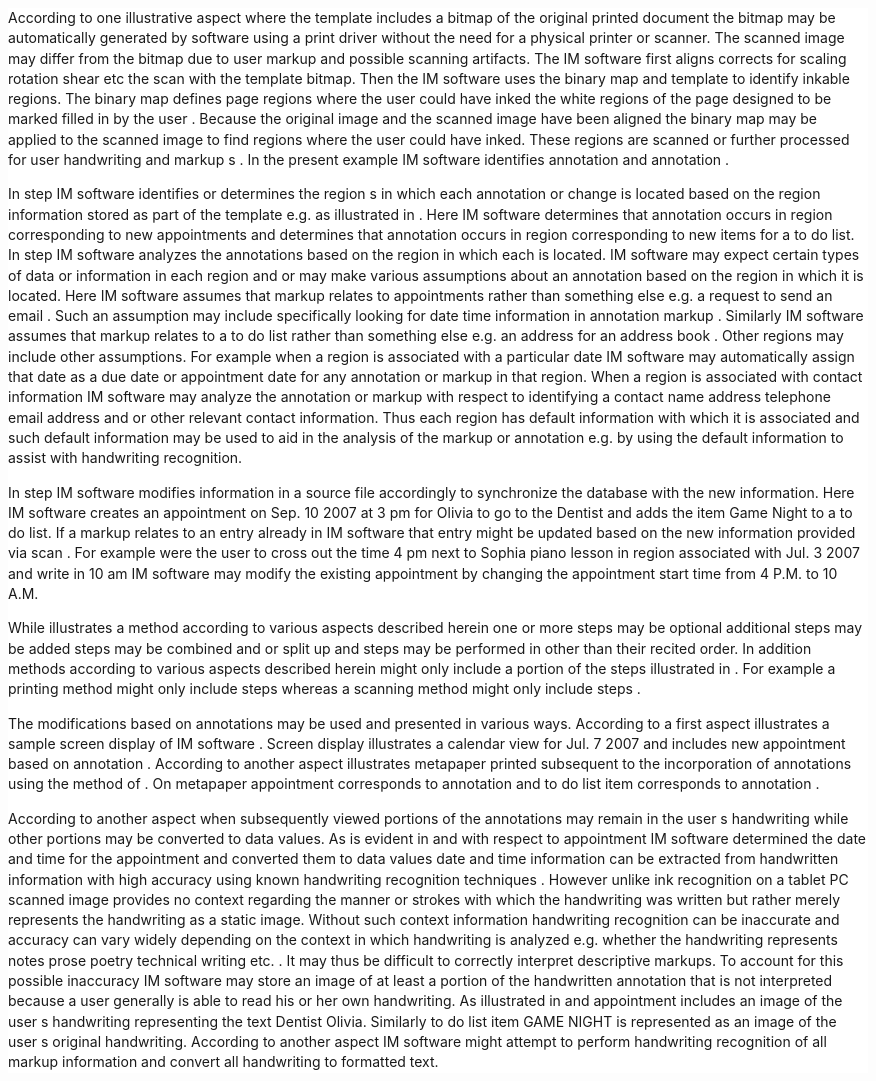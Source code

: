 According to one illustrative aspect where the template includes a bitmap of the original printed document the bitmap may be automatically generated by software using a print driver without the need for a physical printer or scanner. The scanned image may differ from the bitmap due to user markup and possible scanning artifacts. The IM software first aligns corrects for scaling rotation shear etc the scan with the template bitmap. Then the IM software uses the binary map and template to identify inkable regions. The binary map defines page regions where the user could have inked the white regions of the page designed to be marked filled in by the user . Because the original image and the scanned image have been aligned the binary map may be applied to the scanned image to find regions where the user could have inked. These regions are scanned or further processed for user handwriting and markup s . In the present example IM software identifies annotation and annotation .

In step IM software identifies or determines the region s in which each annotation or change is located based on the region information stored as part of the template e.g. as illustrated in . Here IM software determines that annotation occurs in region corresponding to new appointments and determines that annotation occurs in region corresponding to new items for a to do list. In step IM software analyzes the annotations based on the region in which each is located. IM software may expect certain types of data or information in each region and or may make various assumptions about an annotation based on the region in which it is located. Here IM software assumes that markup relates to appointments rather than something else e.g. a request to send an email . Such an assumption may include specifically looking for date time information in annotation markup . Similarly IM software assumes that markup relates to a to do list rather than something else e.g. an address for an address book . Other regions may include other assumptions. For example when a region is associated with a particular date IM software may automatically assign that date as a due date or appointment date for any annotation or markup in that region. When a region is associated with contact information IM software may analyze the annotation or markup with respect to identifying a contact name address telephone email address and or other relevant contact information. Thus each region has default information with which it is associated and such default information may be used to aid in the analysis of the markup or annotation e.g. by using the default information to assist with handwriting recognition.

In step IM software modifies information in a source file accordingly to synchronize the database with the new information. Here IM software creates an appointment on Sep. 10 2007 at 3 pm for Olivia to go to the Dentist and adds the item Game Night to a to do list. If a markup relates to an entry already in IM software that entry might be updated based on the new information provided via scan . For example were the user to cross out the time 4 pm next to Sophia piano lesson in region associated with Jul. 3 2007 and write in 10 am IM software may modify the existing appointment by changing the appointment start time from 4 P.M. to 10 A.M.

While illustrates a method according to various aspects described herein one or more steps may be optional additional steps may be added steps may be combined and or split up and steps may be performed in other than their recited order. In addition methods according to various aspects described herein might only include a portion of the steps illustrated in . For example a printing method might only include steps whereas a scanning method might only include steps .

The modifications based on annotations may be used and presented in various ways. According to a first aspect illustrates a sample screen display of IM software . Screen display illustrates a calendar view for Jul. 7 2007 and includes new appointment based on annotation . According to another aspect illustrates metapaper printed subsequent to the incorporation of annotations using the method of . On metapaper appointment corresponds to annotation and to do list item corresponds to annotation .

According to another aspect when subsequently viewed portions of the annotations may remain in the user s handwriting while other portions may be converted to data values. As is evident in and with respect to appointment IM software determined the date and time for the appointment and converted them to data values date and time information can be extracted from handwritten information with high accuracy using known handwriting recognition techniques . However unlike ink recognition on a tablet PC scanned image provides no context regarding the manner or strokes with which the handwriting was written but rather merely represents the handwriting as a static image. Without such context information handwriting recognition can be inaccurate and accuracy can vary widely depending on the context in which handwriting is analyzed e.g. whether the handwriting represents notes prose poetry technical writing etc. . It may thus be difficult to correctly interpret descriptive markups. To account for this possible inaccuracy IM software may store an image of at least a portion of the handwritten annotation that is not interpreted because a user generally is able to read his or her own handwriting. As illustrated in and appointment includes an image of the user s handwriting representing the text Dentist Olivia. Similarly to do list item GAME NIGHT is represented as an image of the user s original handwriting. According to another aspect IM software might attempt to perform handwriting recognition of all markup information and convert all handwriting to formatted text.
